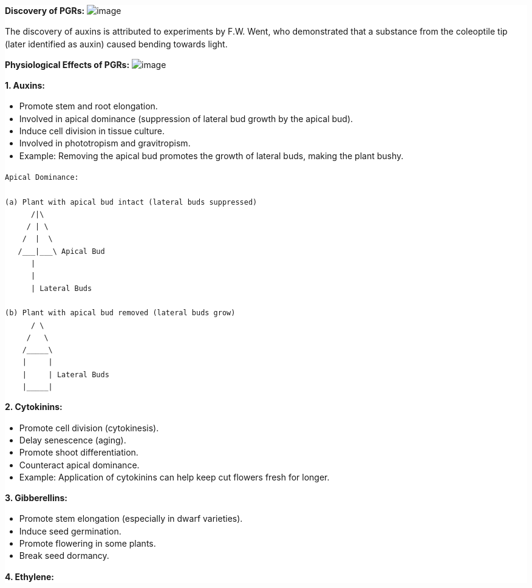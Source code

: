 **Discovery of PGRs:**
![image](https://github.com/user-attachments/assets/c77a79c6-a9f1-45c3-a0b6-d828baee74db)

The discovery of auxins is attributed to experiments by F.W. Went, who demonstrated that a substance from the coleoptile tip (later identified as auxin) caused bending towards light.

**Physiological Effects of PGRs:**
![image](https://github.com/user-attachments/assets/58972417-a949-40ca-96b8-d6b7ad9397c0)

**1. Auxins:**

*   Promote stem and root elongation.
*   Involved in apical dominance (suppression of lateral bud growth by the apical bud).
*   Induce cell division in tissue culture.
*   Involved in phototropism and gravitropism.
*   Example:  Removing the apical bud promotes the growth of lateral buds, making the plant bushy.

```
Apical Dominance:

(a) Plant with apical bud intact (lateral buds suppressed)
      /|\
     / | \
    /  |  \
   /___|___\ Apical Bud
      |
      |
      | Lateral Buds

(b) Plant with apical bud removed (lateral buds grow)
      / \
     /   \
    /_____\
    |     |
    |     | Lateral Buds
    |_____|
```

**2. Cytokinins:**

*   Promote cell division (cytokinesis).
*   Delay senescence (aging).
*   Promote shoot differentiation.
*   Counteract apical dominance.
*   Example:  Application of cytokinins can help keep cut flowers fresh for longer.

**3. Gibberellins:**

*   Promote stem elongation (especially in dwarf varieties).
*   Induce seed germination.
*   Promote flowering in some plants.
*   Break seed dormancy.

**4. Ethylene:**
